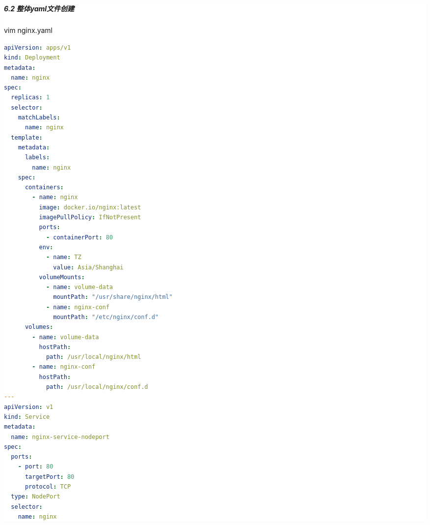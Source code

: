 ##### 6.2 整体yaml文件创建

vim nginx.yaml

```yaml
apiVersion: apps/v1
kind: Deployment
metadata:
  name: nginx
spec:
  replicas: 1
  selector:
    matchLabels:
      name: nginx
  template:
    metadata:
      labels:
        name: nginx
    spec:
      containers:
        - name: nginx
          image: docker.io/nginx:latest
          imagePullPolicy: IfNotPresent
          ports:
            - containerPort: 80
          env:
            - name: TZ
              value: Asia/Shanghai
          volumeMounts:
            - name: volume-data
              mountPath: "/usr/share/nginx/html"
            - name: nginx-conf
              mountPath: "/etc/nginx/conf.d"
      volumes:
        - name: volume-data
          hostPath:
            path: /usr/local/nginx/html
        - name: nginx-conf
          hostPath:
            path: /usr/local/nginx/conf.d
---
apiVersion: v1
kind: Service
metadata:
  name: nginx-service-nodeport
spec:
  ports:
    - port: 80
      targetPort: 80
      protocol: TCP
  type: NodePort
  selector:
    name: nginx
```
